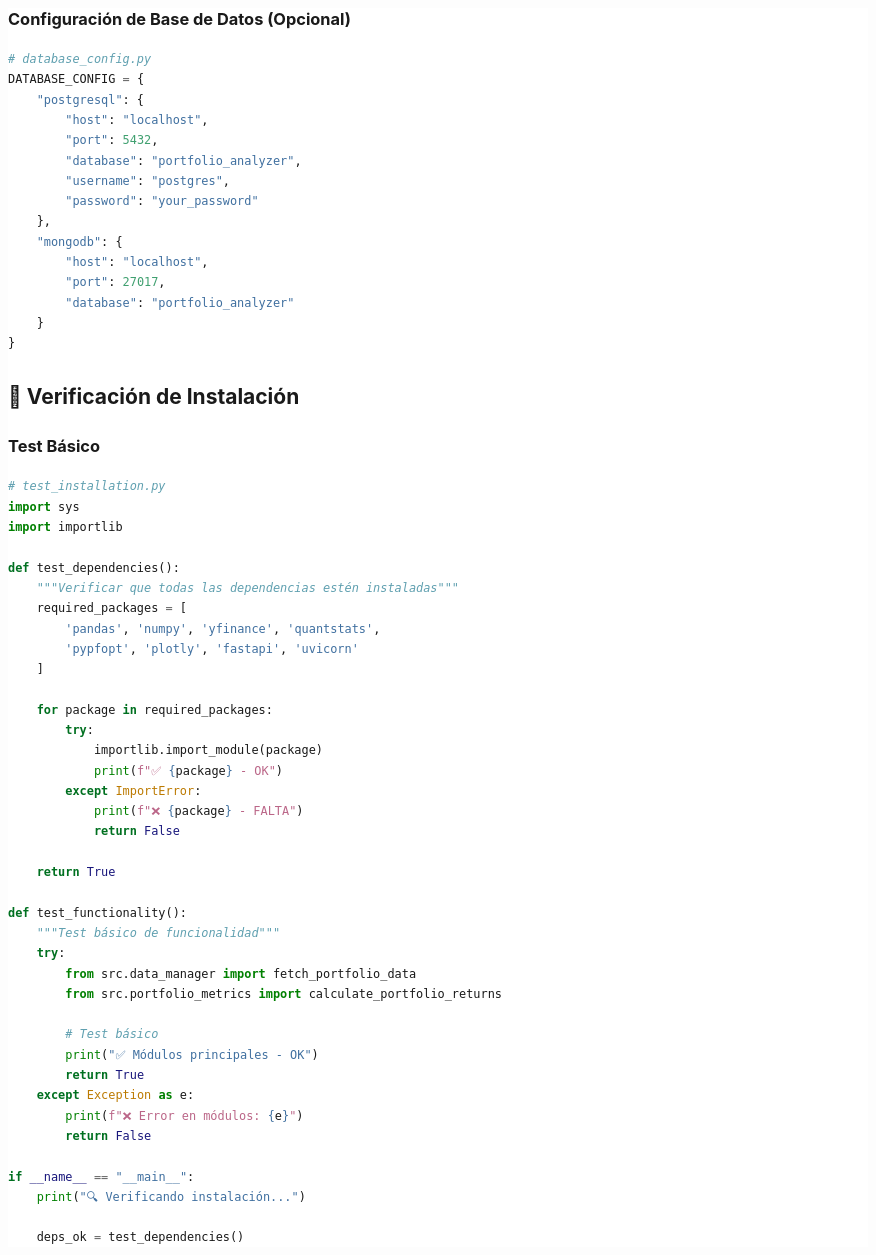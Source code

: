 
### Configuración de Base de Datos (Opcional)

```python
# database_config.py
DATABASE_CONFIG = {
    "postgresql": {
        "host": "localhost",
        "port": 5432,
        "database": "portfolio_analyzer",
        "username": "postgres",
        "password": "your_password"
    },
    "mongodb": {
        "host": "localhost",
        "port": 27017,
        "database": "portfolio_analyzer"
    }
}
```

## 🧪 Verificación de Instalación

### Test Básico

```python
# test_installation.py
import sys
import importlib

def test_dependencies():
    """Verificar que todas las dependencias estén instaladas"""
    required_packages = [
        'pandas', 'numpy', 'yfinance', 'quantstats',
        'pypfopt', 'plotly', 'fastapi', 'uvicorn'
    ]
    
    for package in required_packages:
        try:
            importlib.import_module(package)
            print(f"✅ {package} - OK")
        except ImportError:
            print(f"❌ {package} - FALTA")
            return False
    
    return True

def test_functionality():
    """Test básico de funcionalidad"""
    try:
        from src.data_manager import fetch_portfolio_data
        from src.portfolio_metrics import calculate_portfolio_returns
        
        # Test básico
        print("✅ Módulos principales - OK")
        return True
    except Exception as e:
        print(f"❌ Error en módulos: {e}")
        return False

if __name__ == "__main__":
    print("🔍 Verificando instalación...")
    
    deps_ok = test_dependencies()
```